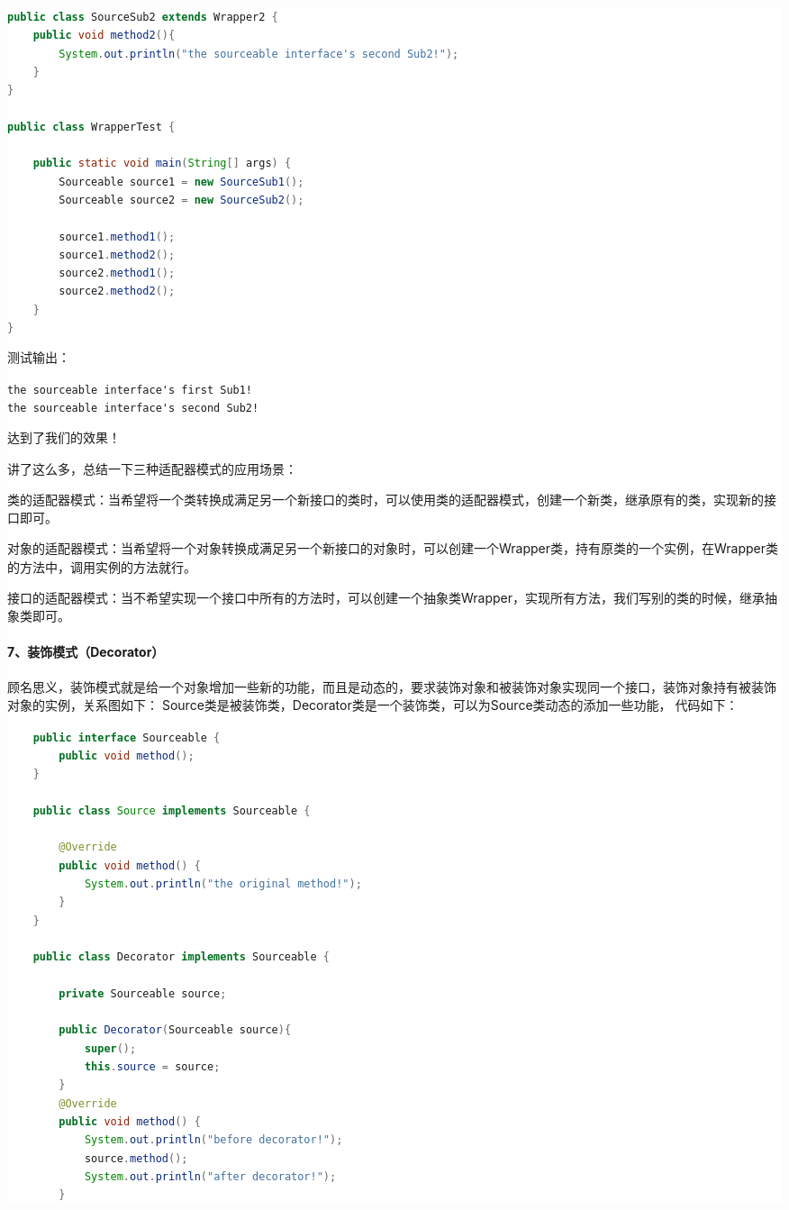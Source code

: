 ```java
public class SourceSub2 extends Wrapper2 {  
    public void method2(){  
        System.out.println("the sourceable interface's second Sub2!");  
    }  
}  

public class WrapperTest {  
  
    public static void main(String[] args) {  
        Sourceable source1 = new SourceSub1();  
        Sourceable source2 = new SourceSub2();  
          
        source1.method1();  
        source1.method2();  
        source2.method1();  
        source2.method2();  
    }  
}  
```
测试输出：
```
the sourceable interface's first Sub1!
the sourceable interface's second Sub2!
```
达到了我们的效果！

讲了这么多，总结一下三种适配器模式的应用场景：

类的适配器模式：当希望将一个类转换成满足另一个新接口的类时，可以使用类的适配器模式，创建一个新类，继承原有的类，实现新的接口即可。

对象的适配器模式：当希望将一个对象转换成满足另一个新接口的对象时，可以创建一个Wrapper类，持有原类的一个实例，在Wrapper类的方法中，调用实例的方法就行。

接口的适配器模式：当不希望实现一个接口中所有的方法时，可以创建一个抽象类Wrapper，实现所有方法，我们写别的类的时候，继承抽象类即可。

#### 7、装饰模式（Decorator）
    
顾名思义，装饰模式就是给一个对象增加一些新的功能，而且是动态的，要求装饰对象和被装饰对象实现同一个接口，装饰对象持有被装饰对象的实例，关系图如下：
Source类是被装饰类，Decorator类是一个装饰类，可以为Source类动态的添加一些功能，
代码如下：
```java
    public interface Sourceable {  
        public void method();  
    }  
    
    public class Source implements Sourceable {  
      
        @Override  
        public void method() {  
            System.out.println("the original method!");  
        }  
    }  
    
    public class Decorator implements Sourceable {  
      
        private Sourceable source;  
          
        public Decorator(Sourceable source){  
            super();  
            this.source = source;  
        }  
        @Override  
        public void method() {  
            System.out.println("before decorator!");  
            source.method();  
            System.out.println("after decorator!");  
        }  
```